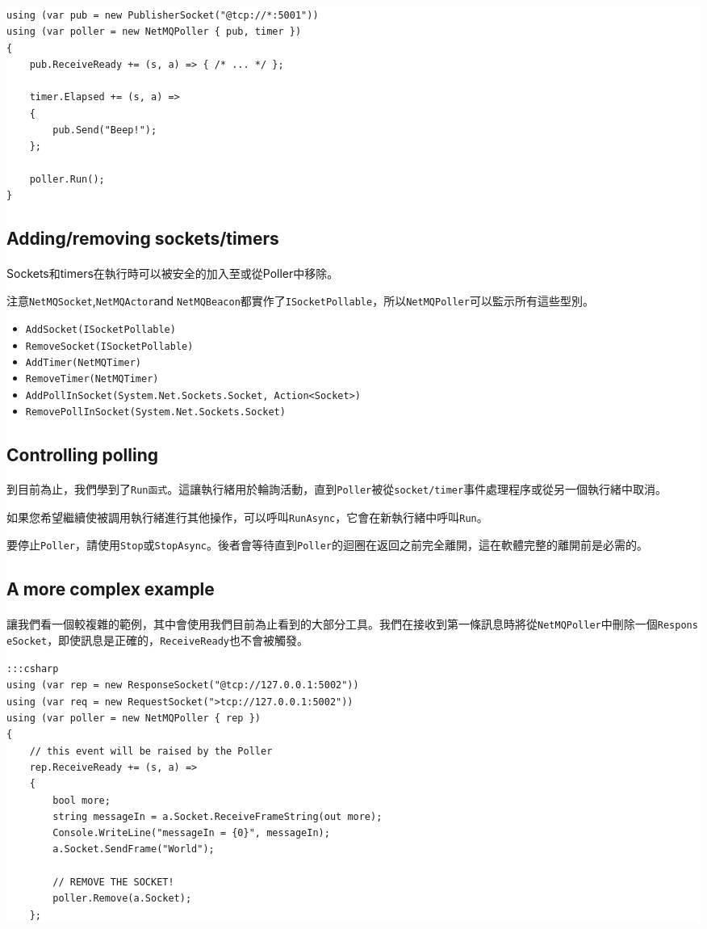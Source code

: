     using (var pub = new PublisherSocket("@tcp://*:5001"))
    using (var poller = new NetMQPoller { pub, timer })
    {
        pub.ReceiveReady += (s, a) => { /* ... */ };

        timer.Elapsed += (s, a) =>
        {
            pub.Send("Beep!");
        };

        poller.Run();
    }

## Adding/removing sockets/timers

Sockets和timers在執行時可以被安全的加入至或從Poller中移除。

注意`NetMQSocket`,`NetMQActor`and `NetMQBeacon`都實作了`ISocketPollable`，所以`NetMQPoller`可以監示所有這些型別。

* `AddSocket(ISocketPollable)`
* `RemoveSocket(ISocketPollable)`
* `AddTimer(NetMQTimer)`
* `RemoveTimer(NetMQTimer)`
* `AddPollInSocket(System.Net.Sockets.Socket, Action<Socket>)`
* `RemovePollInSocket(System.Net.Sockets.Socket)`

## Controlling polling

到目前為止，我們學到了`Run函式`。這讓執行緒用於輪詢活動，直到`Poller`被從`socket/timer`事件處理程序或從另一個執行緒中取消。

如果您希望繼續使被調用執行緒進行其他操作，可以呼叫`RunAsync`，它會在新執行緒中呼叫`Run`。

要停止`Poller`，請使用`Stop`或`StopAsync`。後者會等待直到`Poller`的迴圈在返回之前完全離開，這在軟體完整的離開前是必需的。

## A more complex example

讓我們看一個較複雜的範例，其中會使用我們目前為止看到的大部分工具。我們在接收到第一條訊息時將從`NetMQPoller`中刪除一個`ResponseSocket`，即使訊息是正確的，`ReceiveReady`也不會被觸發。

    :::csharp
    using (var rep = new ResponseSocket("@tcp://127.0.0.1:5002"))
    using (var req = new RequestSocket(">tcp://127.0.0.1:5002"))
    using (var poller = new NetMQPoller { rep })
    {
        // this event will be raised by the Poller
        rep.ReceiveReady += (s, a) =>
        {
            bool more;
            string messageIn = a.Socket.ReceiveFrameString(out more);
            Console.WriteLine("messageIn = {0}", messageIn);
            a.Socket.SendFrame("World");

            // REMOVE THE SOCKET!
            poller.Remove(a.Socket);
        };
